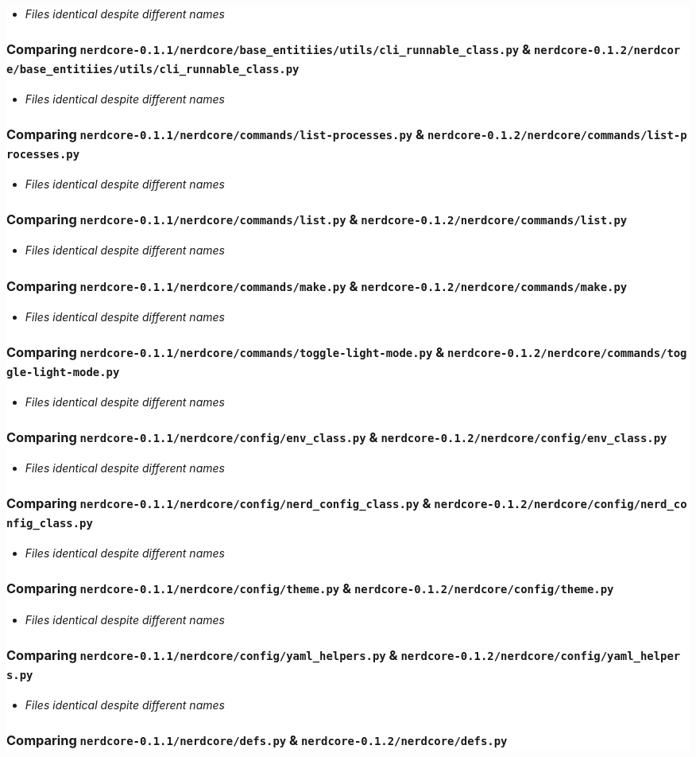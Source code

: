  * *Files identical despite different names*

### Comparing `nerdcore-0.1.1/nerdcore/base_entitiies/utils/cli_runnable_class.py` & `nerdcore-0.1.2/nerdcore/base_entitiies/utils/cli_runnable_class.py`

 * *Files identical despite different names*

### Comparing `nerdcore-0.1.1/nerdcore/commands/list-processes.py` & `nerdcore-0.1.2/nerdcore/commands/list-processes.py`

 * *Files identical despite different names*

### Comparing `nerdcore-0.1.1/nerdcore/commands/list.py` & `nerdcore-0.1.2/nerdcore/commands/list.py`

 * *Files identical despite different names*

### Comparing `nerdcore-0.1.1/nerdcore/commands/make.py` & `nerdcore-0.1.2/nerdcore/commands/make.py`

 * *Files identical despite different names*

### Comparing `nerdcore-0.1.1/nerdcore/commands/toggle-light-mode.py` & `nerdcore-0.1.2/nerdcore/commands/toggle-light-mode.py`

 * *Files identical despite different names*

### Comparing `nerdcore-0.1.1/nerdcore/config/env_class.py` & `nerdcore-0.1.2/nerdcore/config/env_class.py`

 * *Files identical despite different names*

### Comparing `nerdcore-0.1.1/nerdcore/config/nerd_config_class.py` & `nerdcore-0.1.2/nerdcore/config/nerd_config_class.py`

 * *Files identical despite different names*

### Comparing `nerdcore-0.1.1/nerdcore/config/theme.py` & `nerdcore-0.1.2/nerdcore/config/theme.py`

 * *Files identical despite different names*

### Comparing `nerdcore-0.1.1/nerdcore/config/yaml_helpers.py` & `nerdcore-0.1.2/nerdcore/config/yaml_helpers.py`

 * *Files identical despite different names*

### Comparing `nerdcore-0.1.1/nerdcore/defs.py` & `nerdcore-0.1.2/nerdcore/defs.py`
